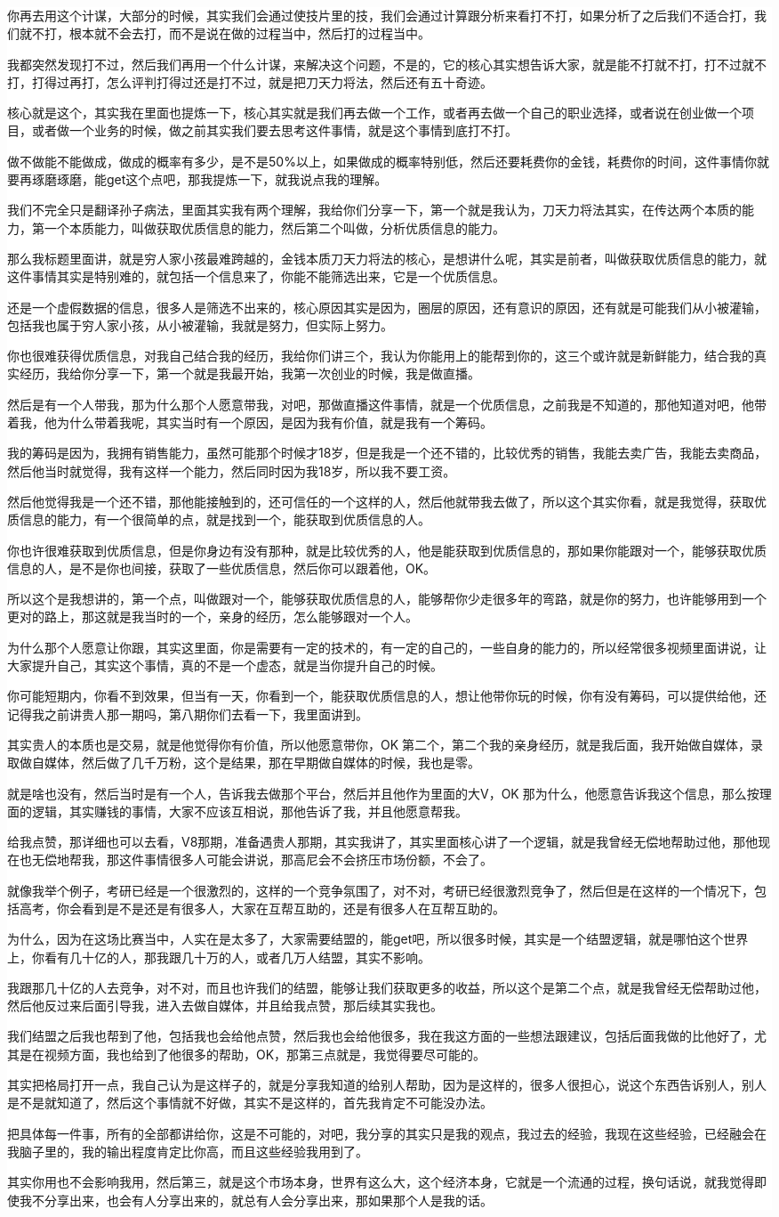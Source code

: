 你再去用这个计谋，大部分的时候，其实我们会通过使技片里的技，我们会通过计算跟分析来看打不打，如果分析了之后我们不适合打，我们就不打，根本就不会去打，而不是说在做的过程当中，然后打的过程当中。

我都突然发现打不过，然后我们再用一个什么计谋，来解决这个问题，不是的，它的核心其实想告诉大家，就是能不打就不打，打不过就不打，打得过再打，怎么评判打得过还是打不过，就是把刀天力将法，然后还有五十奇迹。

核心就是这个，其实我在里面也提炼一下，核心其实就是我们再去做一个工作，或者再去做一个自己的职业选择，或者说在创业做一个项目，或者做一个业务的时候，做之前其实我们要去思考这件事情，就是这个事情到底打不打。

做不做能不能做成，做成的概率有多少，是不是50%以上，如果做成的概率特别低，然后还要耗费你的金钱，耗费你的时间，这件事情你就要再琢磨琢磨，能get这个点吧，那我提炼一下，就我说点我的理解。

我们不完全只是翻译孙子病法，里面其实我有两个理解，我给你们分享一下，第一个就是我认为，刀天力将法其实，在传达两个本质的能力，第一个本质能力，叫做获取优质信息的能力，然后第二个叫做，分析优质信息的能力。

那么我标题里面讲，就是穷人家小孩最难跨越的，金钱本质刀天力将法的核心，是想讲什么呢，其实是前者，叫做获取优质信息的能力，就这件事情其实是特别难的，就包括一个信息来了，你能不能筛选出来，它是一个优质信息。

还是一个虚假数据的信息，很多人是筛选不出来的，核心原因其实是因为，圈层的原因，还有意识的原因，还有就是可能我们从小被灌输，包括我也属于穷人家小孩，从小被灌输，我就是努力，但实际上努力。

你也很难获得优质信息，对我自己结合我的经历，我给你们讲三个，我认为你能用上的能帮到你的，这三个或许就是新鲜能力，结合我的真实经历，我给你分享一下，第一个就是我最开始，我第一次创业的时候，我是做直播。

然后是有一个人带我，那为什么那个人愿意带我，对吧，那做直播这件事情，就是一个优质信息，之前我是不知道的，那他知道对吧，他带着我，他为什么带着我呢，其实当时有一个原因，是因为我有价值，就是我有一个筹码。

我的筹码是因为，我拥有销售能力，虽然可能那个时候才18岁，但是我是一个还不错的，比较优秀的销售，我能去卖广告，我能去卖商品，然后他当时就觉得，我有这样一个能力，然后同时因为我18岁，所以我不要工资。

然后他觉得我是一个还不错，那他能接触到的，还可信任的一个这样的人，然后他就带我去做了，所以这个其实你看，就是我觉得，获取优质信息的能力，有一个很简单的点，就是找到一个，能获取到优质信息的人。

你也许很难获取到优质信息，但是你身边有没有那种，就是比较优秀的人，他是能获取到优质信息的，那如果你能跟对一个，能够获取优质信息的人，是不是你也间接，获取了一些优质信息，然后你可以跟着他，OK。

所以这个是我想讲的，第一个点，叫做跟对一个，能够获取优质信息的人，能够帮你少走很多年的弯路，就是你的努力，也许能够用到一个更对的路上，那这就是我当时的一个，亲身的经历，怎么能够跟对一个人。

为什么那个人愿意让你跟，其实这里面，你是需要有一定的技术的，有一定的自己的，一些自身的能力的，所以经常很多视频里面讲说，让大家提升自己，其实这个事情，真的不是一个虚态，就是当你提升自己的时候。

你可能短期内，你看不到效果，但当有一天，你看到一个，能获取优质信息的人，想让他带你玩的时候，你有没有筹码，可以提供给他，还记得我之前讲贵人那一期吗，第八期你们去看一下，我里面讲到。

其实贵人的本质也是交易，就是他觉得你有价值，所以他愿意带你，OK 第二个，第二个我的亲身经历，就是我后面，我开始做自媒体，录取做自媒体，然后做了几千万粉，这个是结果，那在早期做自媒体的时候，我也是零。

就是啥也没有，然后当时是有一个人，告诉我去做那个平台，然后并且他作为里面的大V，OK 那为什么，他愿意告诉我这个信息，那么按理面的逻辑，其实赚钱的事情，大家不应该互相说，那他告诉了我，并且他愿意帮我。

给我点赞，那详细也可以去看，V8那期，准备遇贵人那期，其实我讲了，其实里面核心讲了一个逻辑，就是我曾经无偿地帮助过他，那他现在也无偿地帮我，那这件事情很多人可能会讲说，那高尼会不会挤压市场份额，不会了。

就像我举个例子，考研已经是一个很激烈的，这样的一个竞争氛围了，对不对，考研已经很激烈竞争了，然后但是在这样的一个情况下，包括高考，你会看到是不是还是有很多人，大家在互帮互助的，还是有很多人在互帮互助的。

为什么，因为在这场比赛当中，人实在是太多了，大家需要结盟的，能get吧，所以很多时候，其实是一个结盟逻辑，就是哪怕这个世界上，你看有几十亿的人，那我跟几十万的人，或者几万人结盟，其实不影响。

我跟那几十亿的人去竞争，对不对，而且也许我们的结盟，能够让我们获取更多的收益，所以这个是第二个点，就是我曾经无偿帮助过他，然后他反过来后面引导我，进入去做自媒体，并且给我点赞，那后续其实我也。

我们结盟之后我也帮到了他，包括我也会给他点赞，然后我也会给他很多，我在我这方面的一些想法跟建议，包括后面我做的比他好了，尤其是在视频方面，我也给到了他很多的帮助，OK，那第三点就是，我觉得要尽可能的。

其实把格局打开一点，我自己认为是这样子的，就是分享我知道的给别人帮助，因为是这样的，很多人很担心，说这个东西告诉别人，别人是不是就知道了，然后这个事情就不好做，其实不是这样的，首先我肯定不可能没办法。

把具体每一件事，所有的全部都讲给你，这是不可能的，对吧，我分享的其实只是我的观点，我过去的经验，我现在这些经验，已经融会在我脑子里的，我的输出程度肯定比你高，而且这些经验我用到了。

其实你用也不会影响我用，然后第三，就是这个市场本身，世界有这么大，这个经济本身，它就是一个流通的过程，换句话说，就我觉得即使我不分享出来，也会有人分享出来的，就总有人会分享出来，那如果那个人是我的话。
